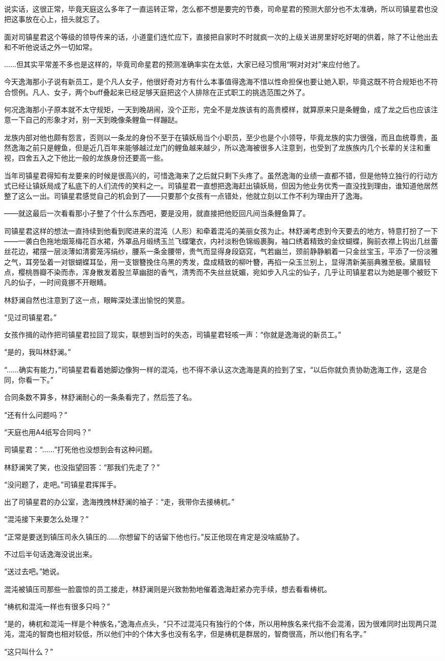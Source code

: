 说实话，这很正常，毕竟天庭这么多年了一直运转正常，怎么都不想是要完的节奏，司命星君的预测大部分也不太准确，所以司镇星君也没把这事放在心上，扭头就忘了。

面对司镇星君这个等级的领导传来的话，小道童们连忙应下，直接把自家时不时就疯一次的上级关进房里好吃好喝的供着，除了不让他出去和不听他说话之外一切如常。

……但其实平常差不多也是这样的，毕竟司命星君的预测准确率实在太低，大家已经习惯用“啊对对对”来应付他了。

今天逸海那小子说有新员工，是个凡人女子，他很好奇对方有什么本事值得逸海不惜以性命担保也要让她入职，毕竟这既不符合规矩也不符合惯例。凡人、女子，两个buff叠起来已经足够天庭把这个人排除在正式职工的挑选范围之外了。

何况逸海那小子原本就不太守规矩，一天到晚胡闹，没个正形，完全不是龙族该有的高贵模样，就算原来只是条鲤鱼，成了龙之后也应该注意一下自己的形象才对，别一天到晚像条鲤鱼一样蹦跶。

龙族内部对他也颇有怨言，否则以一条龙的身份不至于在镇妖局当个小职员，至少也是个小领导，毕竟龙族的实力很强，而且血统尊贵，虽然逸海之前只是鲤鱼，但是近几百年来能够越过龙门的鲤鱼越来越少，所以逸海被很多人注意到，也受到了龙族族内几个长辈的关注和重视，四舍五入之下他比一般的龙族身份还要高一些。

当年司镇星君得知有龙要来的时候是很高兴的，可惜逸海来了之后就只剩下头疼了。虽然逸海的业绩一直都不错，但是他特立独行的行动方式已经让镇妖局成了私底下的人们流传的笑料之一。司镇星君一直想把逸海赶出镇妖局，但因为他业务优秀一直没找到理由，谁知道他居然整了这么一出。司镇星君感觉自己的机会到了——只要那个女孩有一点错处，他就立刻以工作不利为理由开了逸海。

——就这最后一次看看那小子整了个什么东西吧，要是没用，就直接把他贬回凡间当条鲤鱼算了。

司镇星君这样的想法一直持续到他看到爬进来的混沌（人形）和牵着混沌的美丽女孩为止。林舒澜考虑到今天要去的地方，特意打扮了一下——一袭白色拖地烟笼梅花百水裙，外罩品月缎绣玉兰飞蝶氅衣，内衬淡粉色锦缎裹胸，袖口绣着精致的金纹蝴蝶，胸前衣襟上钩出几丝蕾丝花边，裙摆一层淡薄如清雾笼泻绢纱，腰系一条金腰带，贵气而显得身段窈窕，气若幽兰，颈前静静躺着一只金丝宝玉，平添了一份淡雅之气，耳旁坠着一对银蝴蝶耳坠，用一支银簪挽住乌黑的秀发，盘成精致的柳叶簪，再掐一朵玉兰别上，显得清新美丽典雅至极。黛眉轻点，樱桃唇瓣不染而赤，浑身散发着股兰草幽甜的香气，清秀而不失丝丝妩媚，宛如步入凡尘的仙子，几乎让司镇星君以为她是哪个被贬下凡的仙子，一时间竟挪不开眼睛。

林舒澜自然也注意到了这一点，眼眸深处漾出愉悦的笑意。

“见过司镇星君。”

女孩作揖的动作把司镇星君拉回了现实，联想到当时的失态，司镇星君轻咳一声：“你就是逸海说的新员工。”

“是的，我叫林舒澜。”

“……确实有能力，”司镇星君看着她脚边像狗一样的混沌，也不得不承认这次逸海是真的捡到了宝，“以后你就负责协助逸海工作，这是合同，你看一下。”

合同条数不算多，林舒澜耐心的一条条看完了，然后签了名。

“还有什么问题吗？”

“天庭也用A4纸写合同吗？”

司镇星君：“……”打死他也没想到会有这种问题。

林舒澜笑了笑，也没指望回答：“那我们先走了？”

“没问题了，走吧。”司镇星君挥挥手。

出了司镇星君的办公室，逸海拽拽林舒澜的袖子：“走，我带你去接梼杌。”

“混沌接下来要怎么处理？”

“正常是要送到镇压司永久镇压的……你想留下的话留下他也行。”反正他现在肯定是没啥威胁了。

不过后半句话逸海没说出来。

“送过去吧。”她说。

混沌被镇压司那些一脸震惊的员工接走，林舒澜则是兴致勃勃地催着逸海赶紧办完手续，想去看看梼杌。

“梼杌和混沌一样也有很多只吗？”

“是的，梼杌和混沌一样是个种族名，”逸海点点头，“只不过混沌只有独行的个体，所以用种族名来代指不会混淆，因为很难同时出现两只混沌，混沌的智商也相对较低，所以他们中的个体大多也没有名字，但是梼杌是群居的，智商很高，所以他们有名字。”

“这只叫什么？”
